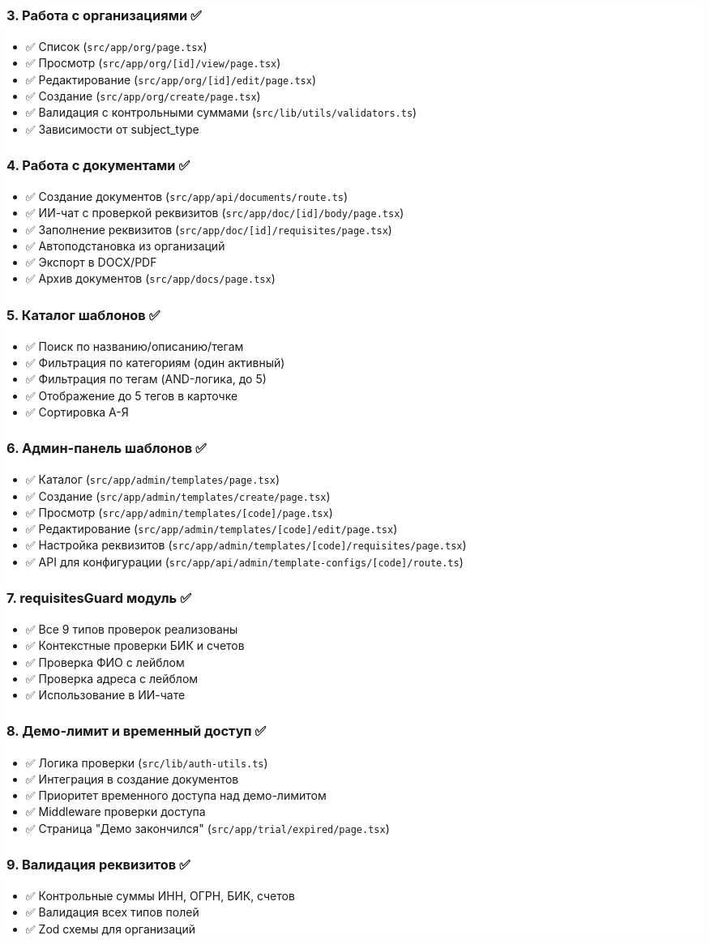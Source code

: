 ### 3. Работа с организациями ✅
- ✅ Список (`src/app/org/page.tsx`)
- ✅ Просмотр (`src/app/org/[id]/view/page.tsx`)
- ✅ Редактирование (`src/app/org/[id]/edit/page.tsx`)
- ✅ Создание (`src/app/org/create/page.tsx`)
- ✅ Валидация с контрольными суммами (`src/lib/utils/validators.ts`)
- ✅ Зависимости от subject_type

### 4. Работа с документами ✅
- ✅ Создание документов (`src/app/api/documents/route.ts`)
- ✅ ИИ-чат с проверкой реквизитов (`src/app/doc/[id]/body/page.tsx`)
- ✅ Заполнение реквизитов (`src/app/doc/[id]/requisites/page.tsx`)
- ✅ Автоподстановка из организаций
- ✅ Экспорт в DOCX/PDF
- ✅ Архив документов (`src/app/docs/page.tsx`)

### 5. Каталог шаблонов ✅
- ✅ Поиск по названию/описанию/тегам
- ✅ Фильтрация по категориям (один активный)
- ✅ Фильтрация по тегам (AND-логика, до 5)
- ✅ Отображение до 5 тегов в карточке
- ✅ Сортировка A-Я

### 6. Админ-панель шаблонов ✅
- ✅ Каталог (`src/app/admin/templates/page.tsx`)
- ✅ Создание (`src/app/admin/templates/create/page.tsx`)
- ✅ Просмотр (`src/app/admin/templates/[code]/page.tsx`)
- ✅ Редактирование (`src/app/admin/templates/[code]/edit/page.tsx`)
- ✅ Настройка реквизитов (`src/app/admin/templates/[code]/requisites/page.tsx`)
- ✅ API для конфигурации (`src/app/api/admin/template-configs/[code]/route.ts`)

### 7. requisitesGuard модуль ✅
- ✅ Все 9 типов проверок реализованы
- ✅ Контекстные проверки БИК и счетов
- ✅ Проверка ФИО с лейблом
- ✅ Проверка адреса с лейблом
- ✅ Использование в ИИ-чате

### 8. Демо-лимит и временный доступ ✅
- ✅ Логика проверки (`src/lib/auth-utils.ts`)
- ✅ Интеграция в создание документов
- ✅ Приоритет временного доступа над демо-лимитом
- ✅ Middleware проверки доступа
- ✅ Страница "Демо закончился" (`src/app/trial/expired/page.tsx`)

### 9. Валидация реквизитов ✅
- ✅ Контрольные суммы ИНН, ОГРН, БИК, счетов
- ✅ Валидация всех типов полей
- ✅ Zod схемы для организаций
